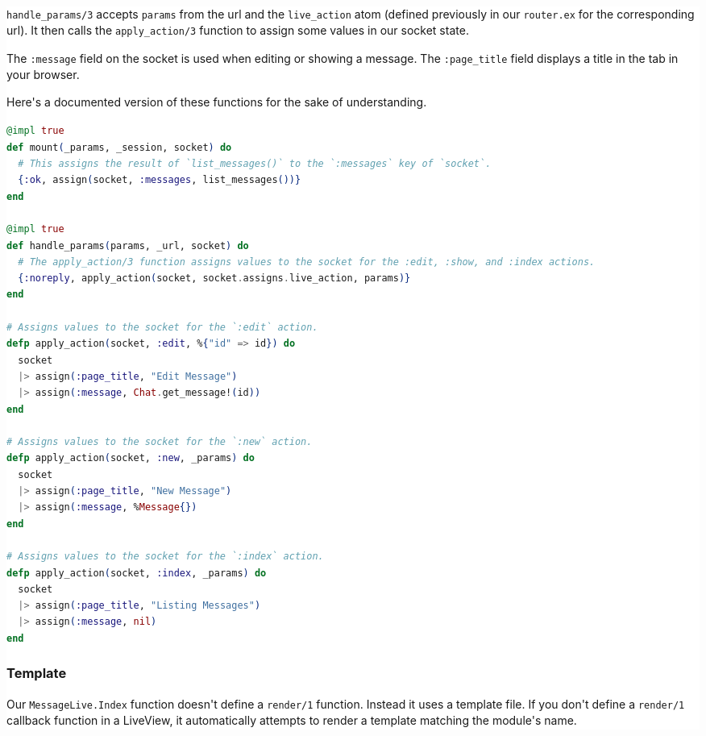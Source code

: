 `handle_params/3` accepts `params` from the url and the `live_action` atom (defined previously in our `router.ex` for the corresponding url). It then calls the `apply_action/3` function to assign some values in our socket state.

The `:message` field on the socket is used when editing or showing a message. The `:page_title` field displays a title in the tab in your browser.

Here's a documented version of these functions for the sake of understanding.



```elixir
@impl true
def mount(_params, _session, socket) do
  # This assigns the result of `list_messages()` to the `:messages` key of `socket`.
  {:ok, assign(socket, :messages, list_messages())}
end

@impl true
def handle_params(params, _url, socket) do
  # The apply_action/3 function assigns values to the socket for the :edit, :show, and :index actions.
  {:noreply, apply_action(socket, socket.assigns.live_action, params)}
end

# Assigns values to the socket for the `:edit` action.
defp apply_action(socket, :edit, %{"id" => id}) do
  socket
  |> assign(:page_title, "Edit Message")
  |> assign(:message, Chat.get_message!(id))
end

# Assigns values to the socket for the `:new` action.
defp apply_action(socket, :new, _params) do
  socket
  |> assign(:page_title, "New Message")
  |> assign(:message, %Message{})
end

# Assigns values to the socket for the `:index` action.
defp apply_action(socket, :index, _params) do
  socket
  |> assign(:page_title, "Listing Messages")
  |> assign(:message, nil)
end
```



### Template

Our `MessageLive.Index` function doesn't define a `render/1` function. Instead it uses a template file. If you don't define a `render/1` callback function in a LiveView, it automatically attempts to render a template matching the module's name.
